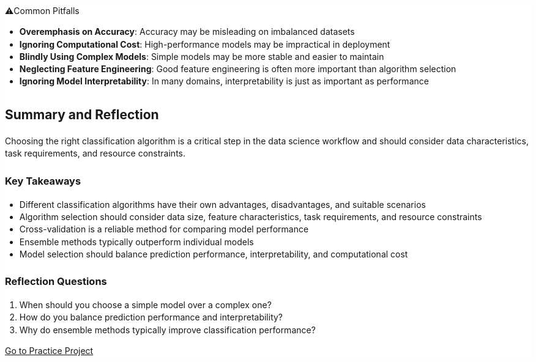   </div>
</div>

<div class="knowledge-card">
  <div class="knowledge-card__title">
    <span class="icon">⚠️</span>Common Pitfalls
  </div>
  <div class="knowledge-card__content">
    <ul>
      <li><strong>Overemphasis on Accuracy</strong>: Accuracy may be misleading on imbalanced datasets</li>
      <li><strong>Ignoring Computational Cost</strong>: High-performance models may be impractical in deployment</li>
      <li><strong>Blindly Using Complex Models</strong>: Simple models may be more stable and easier to maintain</li>
      <li><strong>Neglecting Feature Engineering</strong>: Good feature engineering is often more important than algorithm selection</li>
      <li><strong>Ignoring Model Interpretability</strong>: In many domains, interpretability is just as important as performance</li>
    </ul>
  </div>
</div>

## Summary and Reflection

Choosing the right classification algorithm is a critical step in the data science workflow and should consider data characteristics, task requirements, and resource constraints.

### Key Takeaways
- Different classification algorithms have their own advantages, disadvantages, and suitable scenarios
- Algorithm selection should consider data size, feature characteristics, task requirements, and resource constraints
- Cross-validation is a reliable method for comparing model performance
- Ensemble methods typically outperform individual models
- Model selection should balance prediction performance, interpretability, and computational cost

### Reflection Questions
1. When should you choose a simple model over a complex one?
2. How do you balance prediction performance and interpretability?
3. Why do ensemble methods typically improve classification performance?

<BackToPath />

<div class="practice-link">
  <a href="/projects/classification.html" class="button">Go to Practice Project</a>
</div>
